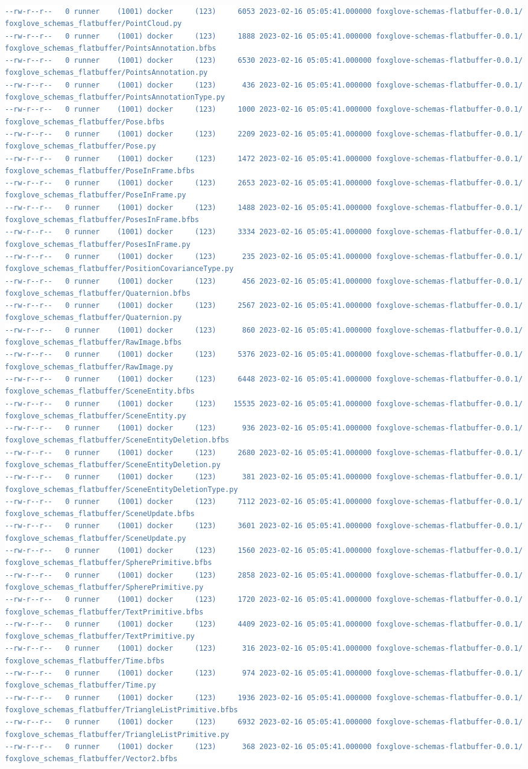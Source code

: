 ```diff
--rw-r--r--   0 runner    (1001) docker     (123)     6053 2023-02-16 05:05:41.000000 foxglove-schemas-flatbuffer-0.0.1/foxglove_schemas_flatbuffer/PointCloud.py
--rw-r--r--   0 runner    (1001) docker     (123)     1888 2023-02-16 05:05:41.000000 foxglove-schemas-flatbuffer-0.0.1/foxglove_schemas_flatbuffer/PointsAnnotation.bfbs
--rw-r--r--   0 runner    (1001) docker     (123)     6530 2023-02-16 05:05:41.000000 foxglove-schemas-flatbuffer-0.0.1/foxglove_schemas_flatbuffer/PointsAnnotation.py
--rw-r--r--   0 runner    (1001) docker     (123)      436 2023-02-16 05:05:41.000000 foxglove-schemas-flatbuffer-0.0.1/foxglove_schemas_flatbuffer/PointsAnnotationType.py
--rw-r--r--   0 runner    (1001) docker     (123)     1000 2023-02-16 05:05:41.000000 foxglove-schemas-flatbuffer-0.0.1/foxglove_schemas_flatbuffer/Pose.bfbs
--rw-r--r--   0 runner    (1001) docker     (123)     2209 2023-02-16 05:05:41.000000 foxglove-schemas-flatbuffer-0.0.1/foxglove_schemas_flatbuffer/Pose.py
--rw-r--r--   0 runner    (1001) docker     (123)     1472 2023-02-16 05:05:41.000000 foxglove-schemas-flatbuffer-0.0.1/foxglove_schemas_flatbuffer/PoseInFrame.bfbs
--rw-r--r--   0 runner    (1001) docker     (123)     2653 2023-02-16 05:05:41.000000 foxglove-schemas-flatbuffer-0.0.1/foxglove_schemas_flatbuffer/PoseInFrame.py
--rw-r--r--   0 runner    (1001) docker     (123)     1488 2023-02-16 05:05:41.000000 foxglove-schemas-flatbuffer-0.0.1/foxglove_schemas_flatbuffer/PosesInFrame.bfbs
--rw-r--r--   0 runner    (1001) docker     (123)     3334 2023-02-16 05:05:41.000000 foxglove-schemas-flatbuffer-0.0.1/foxglove_schemas_flatbuffer/PosesInFrame.py
--rw-r--r--   0 runner    (1001) docker     (123)      235 2023-02-16 05:05:41.000000 foxglove-schemas-flatbuffer-0.0.1/foxglove_schemas_flatbuffer/PositionCovarianceType.py
--rw-r--r--   0 runner    (1001) docker     (123)      456 2023-02-16 05:05:41.000000 foxglove-schemas-flatbuffer-0.0.1/foxglove_schemas_flatbuffer/Quaternion.bfbs
--rw-r--r--   0 runner    (1001) docker     (123)     2567 2023-02-16 05:05:41.000000 foxglove-schemas-flatbuffer-0.0.1/foxglove_schemas_flatbuffer/Quaternion.py
--rw-r--r--   0 runner    (1001) docker     (123)      860 2023-02-16 05:05:41.000000 foxglove-schemas-flatbuffer-0.0.1/foxglove_schemas_flatbuffer/RawImage.bfbs
--rw-r--r--   0 runner    (1001) docker     (123)     5376 2023-02-16 05:05:41.000000 foxglove-schemas-flatbuffer-0.0.1/foxglove_schemas_flatbuffer/RawImage.py
--rw-r--r--   0 runner    (1001) docker     (123)     6448 2023-02-16 05:05:41.000000 foxglove-schemas-flatbuffer-0.0.1/foxglove_schemas_flatbuffer/SceneEntity.bfbs
--rw-r--r--   0 runner    (1001) docker     (123)    15535 2023-02-16 05:05:41.000000 foxglove-schemas-flatbuffer-0.0.1/foxglove_schemas_flatbuffer/SceneEntity.py
--rw-r--r--   0 runner    (1001) docker     (123)      936 2023-02-16 05:05:41.000000 foxglove-schemas-flatbuffer-0.0.1/foxglove_schemas_flatbuffer/SceneEntityDeletion.bfbs
--rw-r--r--   0 runner    (1001) docker     (123)     2680 2023-02-16 05:05:41.000000 foxglove-schemas-flatbuffer-0.0.1/foxglove_schemas_flatbuffer/SceneEntityDeletion.py
--rw-r--r--   0 runner    (1001) docker     (123)      381 2023-02-16 05:05:41.000000 foxglove-schemas-flatbuffer-0.0.1/foxglove_schemas_flatbuffer/SceneEntityDeletionType.py
--rw-r--r--   0 runner    (1001) docker     (123)     7112 2023-02-16 05:05:41.000000 foxglove-schemas-flatbuffer-0.0.1/foxglove_schemas_flatbuffer/SceneUpdate.bfbs
--rw-r--r--   0 runner    (1001) docker     (123)     3601 2023-02-16 05:05:41.000000 foxglove-schemas-flatbuffer-0.0.1/foxglove_schemas_flatbuffer/SceneUpdate.py
--rw-r--r--   0 runner    (1001) docker     (123)     1560 2023-02-16 05:05:41.000000 foxglove-schemas-flatbuffer-0.0.1/foxglove_schemas_flatbuffer/SpherePrimitive.bfbs
--rw-r--r--   0 runner    (1001) docker     (123)     2858 2023-02-16 05:05:41.000000 foxglove-schemas-flatbuffer-0.0.1/foxglove_schemas_flatbuffer/SpherePrimitive.py
--rw-r--r--   0 runner    (1001) docker     (123)     1720 2023-02-16 05:05:41.000000 foxglove-schemas-flatbuffer-0.0.1/foxglove_schemas_flatbuffer/TextPrimitive.bfbs
--rw-r--r--   0 runner    (1001) docker     (123)     4409 2023-02-16 05:05:41.000000 foxglove-schemas-flatbuffer-0.0.1/foxglove_schemas_flatbuffer/TextPrimitive.py
--rw-r--r--   0 runner    (1001) docker     (123)      316 2023-02-16 05:05:41.000000 foxglove-schemas-flatbuffer-0.0.1/foxglove_schemas_flatbuffer/Time.bfbs
--rw-r--r--   0 runner    (1001) docker     (123)      974 2023-02-16 05:05:41.000000 foxglove-schemas-flatbuffer-0.0.1/foxglove_schemas_flatbuffer/Time.py
--rw-r--r--   0 runner    (1001) docker     (123)     1936 2023-02-16 05:05:41.000000 foxglove-schemas-flatbuffer-0.0.1/foxglove_schemas_flatbuffer/TriangleListPrimitive.bfbs
--rw-r--r--   0 runner    (1001) docker     (123)     6932 2023-02-16 05:05:41.000000 foxglove-schemas-flatbuffer-0.0.1/foxglove_schemas_flatbuffer/TriangleListPrimitive.py
--rw-r--r--   0 runner    (1001) docker     (123)      368 2023-02-16 05:05:41.000000 foxglove-schemas-flatbuffer-0.0.1/foxglove_schemas_flatbuffer/Vector2.bfbs
```